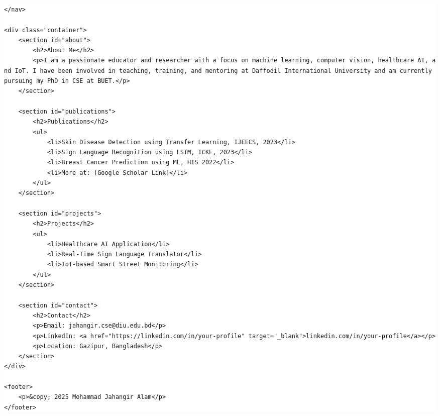     </nav>

    <div class="container">
        <section id="about">
            <h2>About Me</h2>
            <p>I am a passionate educator and researcher with a focus on machine learning, computer vision, healthcare AI, and IoT. I have been involved in teaching, training, and mentoring at Daffodil International University and am currently pursuing my PhD in CSE at BUET.</p>
        </section>

        <section id="publications">
            <h2>Publications</h2>
            <ul>
                <li>Skin Disease Detection using Transfer Learning, IJEECS, 2023</li>
                <li>Sign Language Recognition using LSTM, ICKE, 2023</li>
                <li>Breast Cancer Prediction using ML, HIS 2022</li>
                <li>More at: [Google Scholar Link]</li>
            </ul>
        </section>

        <section id="projects">
            <h2>Projects</h2>
            <ul>
                <li>Healthcare AI Application</li>
                <li>Real-Time Sign Language Translator</li>
                <li>IoT-based Smart Street Monitoring</li>
            </ul>
        </section>

        <section id="contact">
            <h2>Contact</h2>
            <p>Email: jahangir.cse@diu.edu.bd</p>
            <p>LinkedIn: <a href="https://linkedin.com/in/your-profile" target="_blank">linkedin.com/in/your-profile</a></p>
            <p>Location: Gazipur, Bangladesh</p>
        </section>
    </div>

    <footer>
        <p>&copy; 2025 Mohammad Jahangir Alam</p>
    </footer>
</body>
</html>

